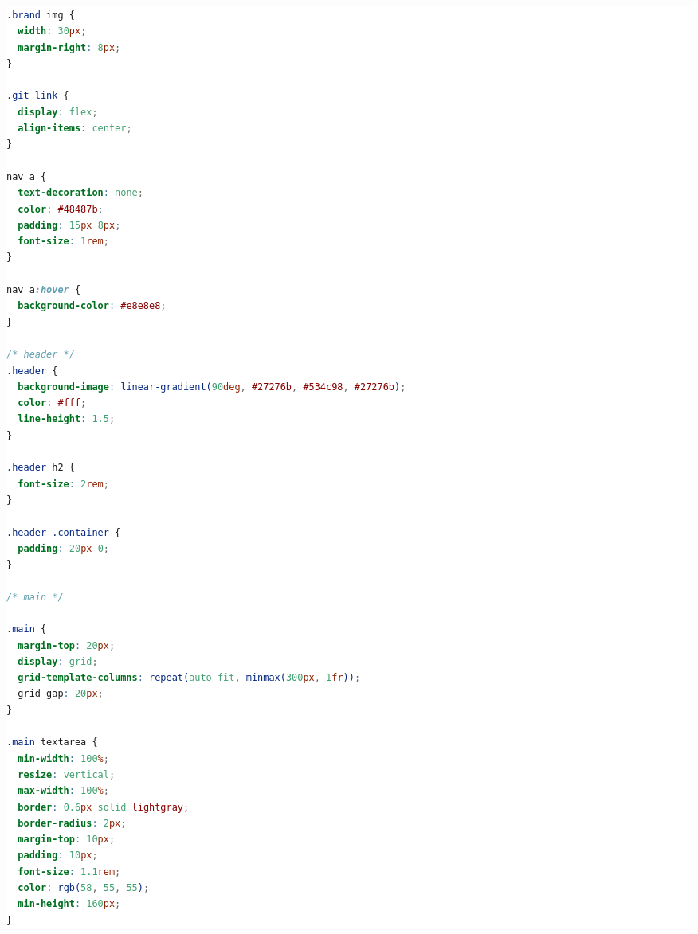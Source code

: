 ```css
.brand img {
  width: 30px;
  margin-right: 8px;
}

.git-link {
  display: flex;
  align-items: center;
}

nav a {
  text-decoration: none;
  color: #48487b;
  padding: 15px 8px;
  font-size: 1rem;
}

nav a:hover {
  background-color: #e8e8e8;
}

/* header */
.header {
  background-image: linear-gradient(90deg, #27276b, #534c98, #27276b);
  color: #fff;
  line-height: 1.5;
}

.header h2 {
  font-size: 2rem;
}

.header .container {
  padding: 20px 0;
}

/* main */

.main {
  margin-top: 20px;
  display: grid;
  grid-template-columns: repeat(auto-fit, minmax(300px, 1fr));
  grid-gap: 20px;
}

.main textarea {
  min-width: 100%;
  resize: vertical;
  max-width: 100%;
  border: 0.6px solid lightgray;
  border-radius: 2px;
  margin-top: 10px;
  padding: 10px;
  font-size: 1.1rem;
  color: rgb(58, 55, 55);
  min-height: 160px;
}

